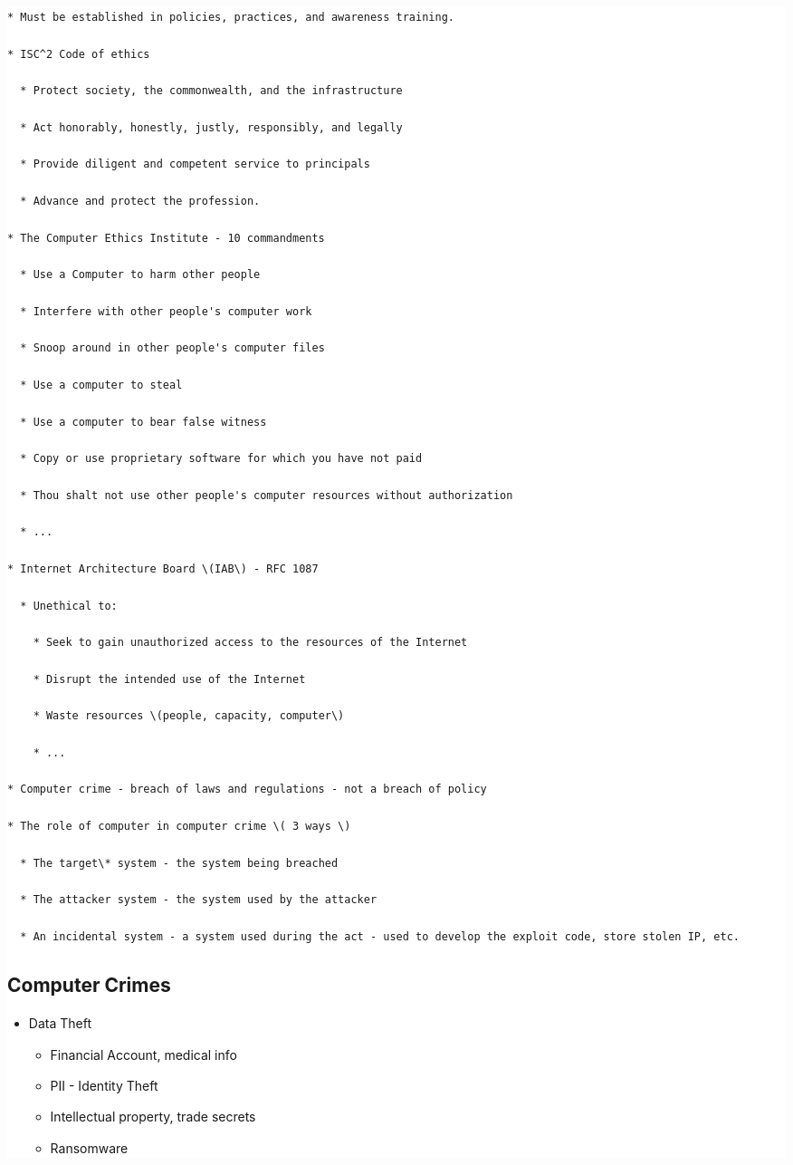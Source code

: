     * Must be established in policies, practices, and awareness training.

    * ISC^2 Code of ethics

      * Protect society, the commonwealth, and the infrastructure

      * Act honorably, honestly, justly, responsibly, and legally

      * Provide diligent and competent service to principals

      * Advance and protect the profession.

    * The Computer Ethics Institute - 10 commandments

      * Use a Computer to harm other people

      * Interfere with other people's computer work

      * Snoop around in other people's computer files

      * Use a computer to steal

      * Use a computer to bear false witness

      * Copy or use proprietary software for which you have not paid

      * Thou shalt not use other people's computer resources without authorization

      * ...

    * Internet Architecture Board \(IAB\) - RFC 1087

      * Unethical to:

        * Seek to gain unauthorized access to the resources of the Internet

        * Disrupt the intended use of the Internet

        * Waste resources \(people, capacity, computer\)

        * ...

    * Computer crime - breach of laws and regulations - not a breach of policy

    * The role of computer in computer crime \( 3 ways \)

      * The target\* system - the system being breached

      * The attacker system - the system used by the attacker

      * An incidental system - a system used during the act - used to develop the exploit code, store stolen IP, etc.

## Computer Crimes

* Data Theft

  * Financial Account, medical info

  * PII - Identity Theft

  * Intellectual property, trade secrets

  * Ransomware
